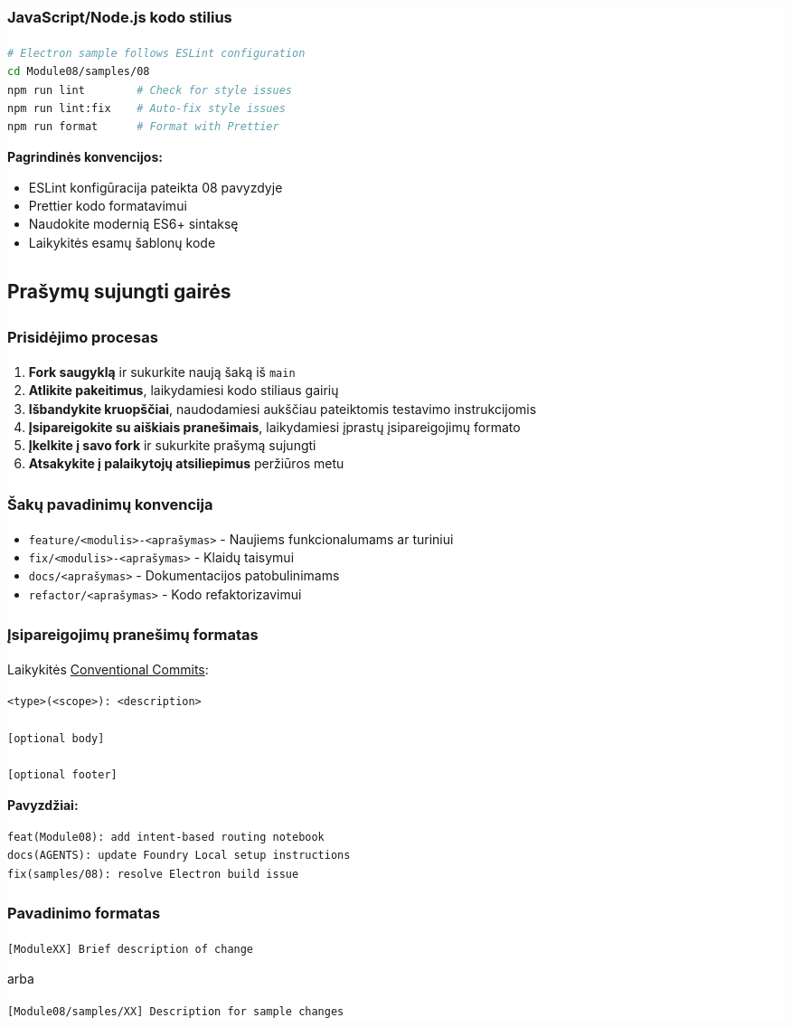 ### JavaScript/Node.js kodo stilius

```bash
# Electron sample follows ESLint configuration
cd Module08/samples/08
npm run lint        # Check for style issues
npm run lint:fix    # Auto-fix style issues
npm run format      # Format with Prettier
```

**Pagrindinės konvencijos:**
- ESLint konfigūracija pateikta 08 pavyzdyje
- Prettier kodo formatavimui
- Naudokite modernią ES6+ sintaksę
- Laikykitės esamų šablonų kode

## Prašymų sujungti gairės

### Prisidėjimo procesas

1. **Fork saugyklą** ir sukurkite naują šaką iš `main`
2. **Atlikite pakeitimus**, laikydamiesi kodo stiliaus gairių
3. **Išbandykite kruopščiai**, naudodamiesi aukščiau pateiktomis testavimo instrukcijomis
4. **Įsipareigokite su aiškiais pranešimais**, laikydamiesi įprastų įsipareigojimų formato
5. **Įkelkite į savo fork** ir sukurkite prašymą sujungti
6. **Atsakykite į palaikytojų atsiliepimus** peržiūros metu

### Šakų pavadinimų konvencija

- `feature/<modulis>-<aprašymas>` - Naujiems funkcionalumams ar turiniui
- `fix/<modulis>-<aprašymas>` - Klaidų taisymui
- `docs/<aprašymas>` - Dokumentacijos patobulinimams
- `refactor/<aprašymas>` - Kodo refaktorizavimui

### Įsipareigojimų pranešimų formatas

Laikykitės [Conventional Commits](https://www.conventionalcommits.org/):

```
<type>(<scope>): <description>

[optional body]

[optional footer]
```

**Pavyzdžiai:**
```
feat(Module08): add intent-based routing notebook
docs(AGENTS): update Foundry Local setup instructions
fix(samples/08): resolve Electron build issue
```

### Pavadinimo formatas
```
[ModuleXX] Brief description of change
```
arba
```
[Module08/samples/XX] Description for sample changes
```
